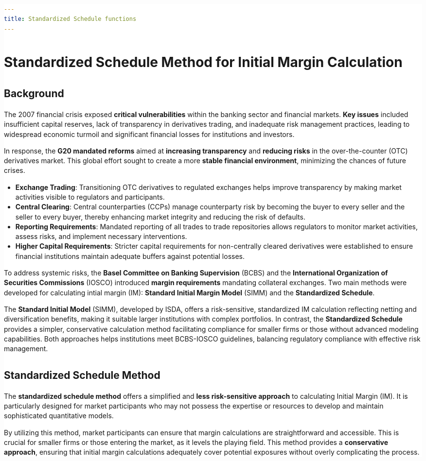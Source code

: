 ```yaml
---
title: Standardized Schedule functions
---
```

# Standardized Schedule Method for Initial Margin Calculation
## Background
The 2007 financial crisis exposed **critical vulnerabilities** within the banking sector and financial markets. **Key issues** included insufficient capital reserves, lack of transparency in derivatives trading, and inadequate risk management practices, leading to widespread economic turmoil and significant financial losses for institutions and investors.

In response, the **G20 mandated reforms** aimed at **increasing transparency** and **reducing risks** in the over-the-counter (OTC) derivatives market. This global effort sought to create a more **stable financial environment**, minimizing the chances of future crises.
- **Exchange Trading**: Transitioning OTC derivatives to regulated exchanges helps improve transparency by making market activities visible to regulators and participants.
- **Central Clearing**: Central counterparties (CCPs) manage counterparty risk by becoming the buyer to every seller and the seller to every buyer, thereby enhancing market integrity and reducing the risk of defaults.
- **Reporting Requirements**: Mandated reporting of all trades to trade repositories allows regulators to monitor market activities, assess risks, and implement necessary interventions.
- **Higher Capital Requirements**: Stricter capital requirements for non-centrally cleared derivatives were established to ensure financial institutions maintain adequate buffers against potential losses.

To address systemic risks, the **Basel Committee on Banking Supervision** (BCBS) and the **International Organization of Securities Commissions** (IOSCO) introduced **margin requirements** mandating collateral exchanges. Two main methods were developed for calculating intial margin (IM): **Standard Initial Margin Model** (SIMM) and the **Standardized Schedule**.

The **Standard Initial Model** (SIMM), developed by ISDA, offers a risk-sensitive, standardized IM calculation reflecting netting and diversification benefits, making it suitable larger institutions with complex portfolios. In contrast, the **Standardized Schedule** provides a simpler, conservative calculation method facilitating compliance for smaller firms or those without advanced modeling capabilities. Both approaches helps institutions meet BCBS-IOSCO guidelines, balancing regulatory compliance with effective risk management.

## Standardized Schedule Method

The **standardized schedule method** offers a simplified and **less risk-sensitive approach** to calculating Initial Margin (IM). It is particularly designed for market participants who may not possess the expertise or resources to develop and maintain sophisticated quantitative models.

By utilizing this method, market participants can ensure that margin calculations are straightforward and accessible. This is crucial for smaller firms or those entering the market, as it levels the playing field. This method provides a **conservative approach**, ensuring that initial margin calculations adequately cover potential exposures without overly complicating the process.
